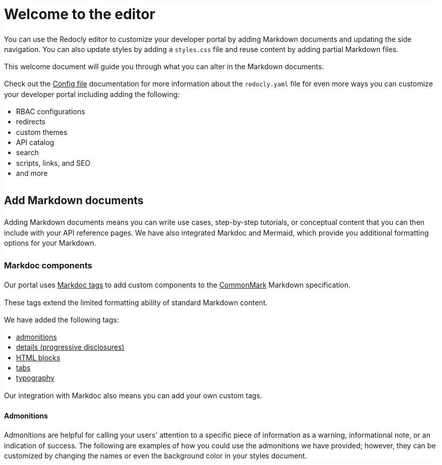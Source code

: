 # Welcome to the editor

You can use the Redocly editor to customize your developer portal by
adding Markdown documents and updating the side navigation. You can
also update styles by adding a `styles.css` file and reuse content by
adding partial Markdown files.

This welcome document will guide you through what you can
alter in the Markdown documents.

Check out the [Config file](https://newportal-docs.redoc.dev/config/) documentation for more
information about the `redocly.yaml` file for even more ways you can customize your developer
portal including adding the following:

* RBAC configurations
* redirects
* custom themes
* API catalog
* search
* scripts, links, and SEO
* and more



## Add Markdown documents

Adding Markdown documents means you can write use cases, step-by-step tutorials,
or conceptual content that you can then include with your API reference pages.
We have also integrated Markdoc and Mermaid, which provide
you additional formatting options for your Markdown.

### Markdoc components

Our portal uses [Markdoc tags](https://markdoc.dev/docs/tags) to add custom components to the [CommonMark](https://commonmark.org/) Markdown specification.

These tags extend the limited formatting ability of standard Markdown content.

We have added the following tags:

* [admonitions](#admonitions)
* [details (progressive disclosures)](#details)
* [HTML blocks](#html-blocks)
* [tabs](#tabs)
* [typography](#typography)

Our integration with Markdoc also means you can add your own custom tags.


#### Admonitions

Admonitions are helpful for calling your users' attention to
a specific piece of information as a warning, informational note, or
an indication of success. The following are examples of how you could
use the admonitions we have provided; however, they can be customized by changing the
names or even the background color in your styles document.
